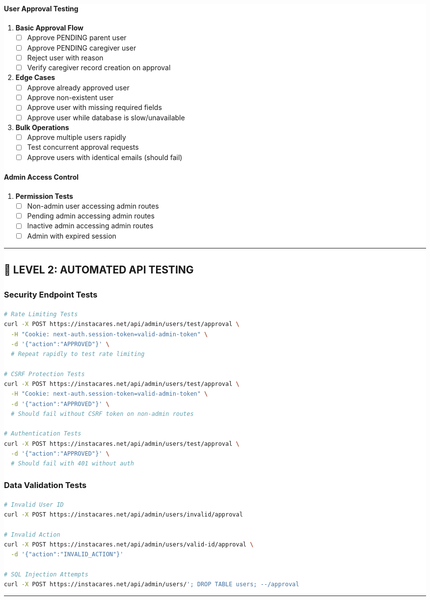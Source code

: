 #### **User Approval Testing**
1. **Basic Approval Flow**
   - [ ] Approve PENDING parent user
   - [ ] Approve PENDING caregiver user
   - [ ] Reject user with reason
   - [ ] Verify caregiver record creation on approval

2. **Edge Cases**
   - [ ] Approve already approved user
   - [ ] Approve non-existent user
   - [ ] Approve user with missing required fields
   - [ ] Approve user while database is slow/unavailable

3. **Bulk Operations**
   - [ ] Approve multiple users rapidly
   - [ ] Test concurrent approval requests
   - [ ] Approve users with identical emails (should fail)

#### **Admin Access Control**
1. **Permission Tests**
   - [ ] Non-admin user accessing admin routes
   - [ ] Pending admin accessing admin routes
   - [ ] Inactive admin accessing admin routes
   - [ ] Admin with expired session

---

## 🤖 **LEVEL 2: AUTOMATED API TESTING**

### **Security Endpoint Tests**
```bash
# Rate Limiting Tests
curl -X POST https://instacares.net/api/admin/users/test/approval \
  -H "Cookie: next-auth.session-token=valid-admin-token" \
  -d '{"action":"APPROVED"}' \
  # Repeat rapidly to test rate limiting

# CSRF Protection Tests
curl -X POST https://instacares.net/api/admin/users/test/approval \
  -H "Cookie: next-auth.session-token=valid-admin-token" \
  -d '{"action":"APPROVED"}' \
  # Should fail without CSRF token on non-admin routes

# Authentication Tests
curl -X POST https://instacares.net/api/admin/users/test/approval \
  -d '{"action":"APPROVED"}' \
  # Should fail with 401 without auth
```

### **Data Validation Tests**
```bash
# Invalid User ID
curl -X POST https://instacares.net/api/admin/users/invalid/approval

# Invalid Action
curl -X POST https://instacares.net/api/admin/users/valid-id/approval \
  -d '{"action":"INVALID_ACTION"}'

# SQL Injection Attempts
curl -X POST https://instacares.net/api/admin/users/'; DROP TABLE users; --/approval
```

---
